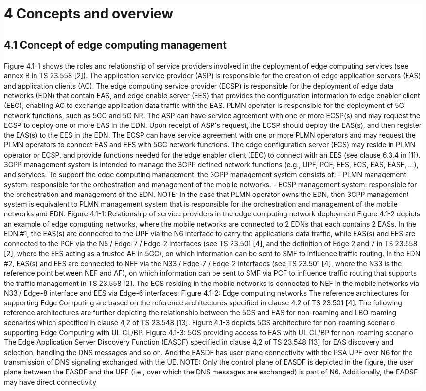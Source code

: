 # 4 Concepts and overview
## 4.1 Concept of edge computing management
Figure 4.1-1 shows the roles and relationship of service providers involved in
the deployment of edge computing services (see annex B in TS 23.558 [2]). The
application service provider (ASP) is responsible for the creation of edge
application servers (EAS) and application clients (AC). The edge computing
service provider (ECSP) is responsible for the deployment of edge data
networks (EDN) that contain EAS, and edge enable server (EES) that provides
the configuration information to edge enabler client (EEC), enabling AC to
exchange application data traffic with the EAS. PLMN operator is responsible
for the deployment of 5G network functions, such as 5GC and 5G NR.
The ASP can have service agreement with one or more ECSP(s) and may request
the ECSP to deploy one or more EAS in the EDN. Upon receipt of ASP\'s request,
the ECSP should deploy the EAS(s), and then register the EAS(s) to the EES in
the EDN. The ECSP can have service agreement with one or more PLMN operators
and may request the PLMN operators to connect EAS and EES with 5GC network
functions. The edge configuration server (ECS) may reside in PLMN operator or
ECSP, and provide functions needed for the edge enabler client (EEC) to
connect with an EES (see clause 6.3.4 in [1]).
3GPP management system is intended to manage the 3GPP defined network
functions (e.g., UPF, PCF, EES, ECS, EAS, EASF, ...), and services. To support
the edge computing management, the 3GPP management system consists of:
\- PLMN management system: responsible for the orchestration and management of
the mobile networks.
\- ECSP management system: responsible for the orchestration and management of
the EDN.
NOTE: In the case that PLMN operator owns the EDN, then 3GPP management system
is equivalent to PLMN management system that is responsible for the
orchestration and management of the mobile networks and EDN.
Figure 4.1-1: Relationship of service providers in the edge computing network
deployment
Figure 4.1-2 depicts an example of edge computing networks, where the mobile
networks are connected to 2 EDNs that each contains 2 EASs. In the EDN #1, the
EAS(s) are connected to the UPF via the N6 interface to carry the applications
data traffic, while EAS(s) and EES are connected to the PCF via the N5 /
Edge-7 / Edge-2 interfaces (see TS 23.501 [4], and the definition of Edge 2
and 7 in TS 23.558 [2], where the EES acting as a trusted AF in 5GC), on which
information can be sent to SMF to influence traffic routing. In the EDN #2,
EAS(s) and EES are connected to NEF via the N33 / Edge-7 / Edge-2 interfaces
(see TS 23.501 [4], where the N33 is the reference point between NEF and AF),
on which information can be sent to SMF via PCF to influence traffic routing
that supports the traffic management in TS 23.558 [2]. The ECS residing in the
mobile networks is connected to NEF in the mobile networks via N33 / Edge-8
interface and EES via Edge-6 interfaces.
Figure 4.1-2: Edge computing networks
The reference architectures for supporting Edge Computing are based on the
reference architectures specified in clause 4.2 of TS 23.501 [4]. The
following reference architectures are further depicting the relationship
between the 5GS and EAS for non-roaming and LBO roaming scenarios which
specified in clause 4,2 of TS 23.548 [13].
Figure 4.1-3 depicts 5GS architecture for non-roaming scenario supporting Edge
Computing with UL CL/BP.
Figure 4.1-3: 5GS providing access to EAS with UL CL/BP for non-roaming
scenario
The Edge Application Server Discovery Function (EASDF) specified in clause 4,2
of TS 23.548 [13] for EAS discovery and selection, handling the DNS messages
and so on. And the EASDF has user plane connectivity with the PSA UPF over N6
for the transmission of DNS signaling exchanged with the UE.
NOTE: Only the control plane of EASDF is depicted in the figure, the user
plane between the EASDF and the UPF (i.e., over which the DNS messages are
exchanged) is part of N6. Additionally, the EADSF may have direct connectivity